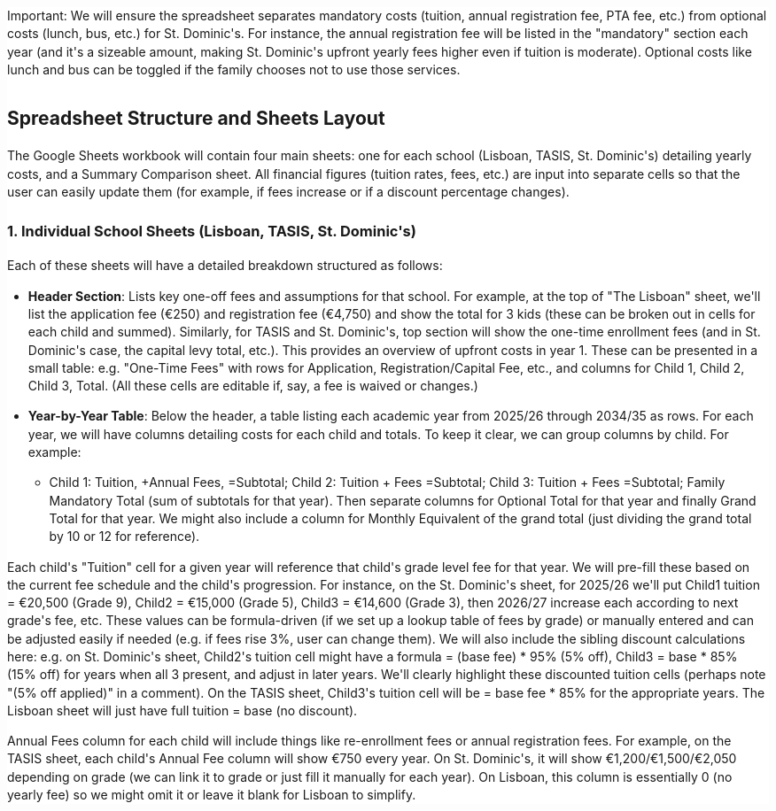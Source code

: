 Important: We will ensure the spreadsheet separates mandatory costs (tuition, annual registration fee, PTA fee, etc.) from optional costs (lunch, bus, etc.) for St. Dominic's. For instance, the annual registration fee will be listed in the "mandatory" section each year (and it's a sizeable amount, making St. Dominic's upfront yearly fees higher even if tuition is moderate). Optional costs like lunch and bus can be toggled if the family chooses not to use those services.

## Spreadsheet Structure and Sheets Layout

The Google Sheets workbook will contain four main sheets: one for each school (Lisboan, TASIS, St. Dominic's) detailing yearly costs, and a Summary Comparison sheet. All financial figures (tuition rates, fees, etc.) are input into separate cells so that the user can easily update them (for example, if fees increase or if a discount percentage changes).

### 1. Individual School Sheets (Lisboan, TASIS, St. Dominic's)
Each of these sheets will have a detailed breakdown structured as follows:

- **Header Section**: Lists key one-off fees and assumptions for that school. For example, at the top of "The Lisboan" sheet, we'll list the application fee (€250) and registration fee (€4,750) and show the total for 3 kids (these can be broken out in cells for each child and summed). Similarly, for TASIS and St. Dominic's, top section will show the one-time enrollment fees (and in St. Dominic's case, the capital levy total, etc.). This provides an overview of upfront costs in year 1. These can be presented in a small table: e.g. "One-Time Fees" with rows for Application, Registration/Capital Fee, etc., and columns for Child 1, Child 2, Child 3, Total. (All these cells are editable if, say, a fee is waived or changes.)

- **Year-by-Year Table**: Below the header, a table listing each academic year from 2025/26 through 2034/35 as rows. For each year, we will have columns detailing costs for each child and totals. To keep it clear, we can group columns by child. For example:
  - Child 1: Tuition, +Annual Fees, =Subtotal; Child 2: Tuition + Fees =Subtotal; Child 3: Tuition + Fees =Subtotal; Family Mandatory Total (sum of subtotals for that year). Then separate columns for Optional Total for that year and finally Grand Total for that year. We might also include a column for Monthly Equivalent of the grand total (just dividing the grand total by 10 or 12 for reference).

Each child's "Tuition" cell for a given year will reference that child's grade level fee for that year. We will pre-fill these based on the current fee schedule and the child's progression. For instance, on the St. Dominic's sheet, for 2025/26 we'll put Child1 tuition = €20,500 (Grade 9), Child2 = €15,000 (Grade 5), Child3 = €14,600 (Grade 3), then 2026/27 increase each according to next grade's fee, etc. These values can be formula-driven (if we set up a lookup table of fees by grade) or manually entered and can be adjusted easily if needed (e.g. if fees rise 3%, user can change them). We will also include the sibling discount calculations here: e.g. on St. Dominic's sheet, Child2's tuition cell might have a formula = (base fee) * 95% (5% off), Child3 = base * 85% (15% off) for years when all 3 present, and adjust in later years. We'll clearly highlight these discounted tuition cells (perhaps note "(5% off applied)" in a comment). On the TASIS sheet, Child3's tuition cell will be = base fee * 85% for the appropriate years. The Lisboan sheet will just have full tuition = base (no discount).

Annual Fees column for each child will include things like re-enrollment fees or annual registration fees. For example, on the TASIS sheet, each child's Annual Fee column will show €750 every year. On St. Dominic's, it will show €1,200/€1,500/€2,050 depending on grade (we can link it to grade or just fill it manually for each year). On Lisboan, this column is essentially 0 (no yearly fee) so we might omit it or leave it blank for Lisboan to simplify.
